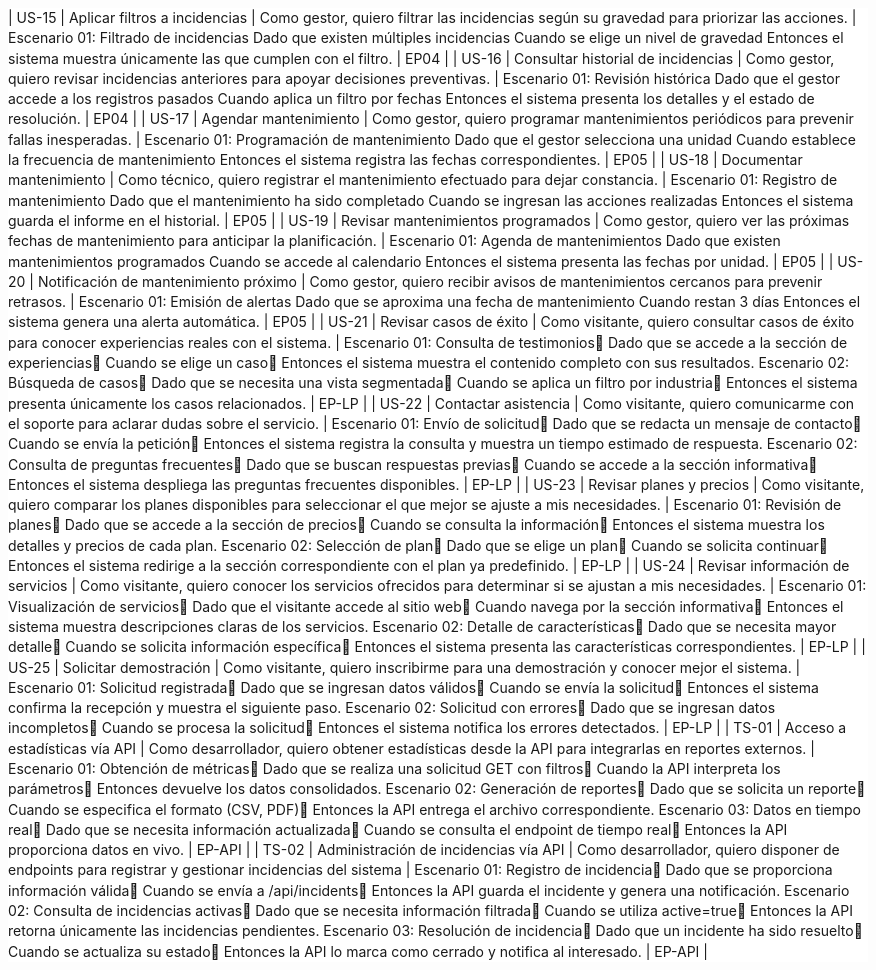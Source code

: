 | US-15 | Aplicar filtros a incidencias | Como gestor, quiero filtrar las incidencias según su gravedad para priorizar las acciones. | Escenario 01: Filtrado de incidencias Dado que existen múltiples incidencias Cuando se elige un nivel de gravedad Entonces el sistema muestra únicamente las que cumplen con el filtro. | EP04 |
| US-16 | Consultar historial de incidencias | Como gestor, quiero revisar incidencias anteriores para apoyar decisiones preventivas. | Escenario 01: Revisión histórica Dado que el gestor accede a los registros pasados Cuando aplica un filtro por fechas Entonces el sistema presenta los detalles y el estado de resolución. | EP04 |
| US-17 |  Agendar mantenimiento |  Como gestor, quiero programar mantenimientos periódicos para prevenir fallas inesperadas. | Escenario 01: Programación de mantenimiento Dado que el gestor selecciona una unidad Cuando establece la frecuencia de mantenimiento Entonces el sistema registra las fechas correspondientes. | EP05 |
| US-18 | Documentar mantenimiento | Como técnico, quiero registrar el mantenimiento efectuado para dejar constancia. | Escenario 01: Registro de mantenimiento Dado que el mantenimiento ha sido completado Cuando se ingresan las acciones realizadas Entonces el sistema guarda el informe en el historial. | EP05 |
| US-19 | Revisar mantenimientos programados | Como gestor, quiero ver las próximas fechas de mantenimiento para anticipar la planificación. | Escenario 01: Agenda de mantenimientos Dado que existen mantenimientos programados Cuando se accede al calendario Entonces el sistema presenta las fechas por unidad. | EP05 |
| US-20 | Notificación de mantenimiento próximo | Como gestor, quiero recibir avisos de mantenimientos cercanos para prevenir retrasos. | Escenario 01: Emisión de alertas Dado que se aproxima una fecha de mantenimiento Cuando restan 3 días Entonces el sistema genera una alerta automática. | EP05 |
| US-21 | Revisar casos de éxito | Como visitante, quiero consultar casos de éxito para conocer experiencias reales con el sistema. | Escenario 01: Consulta de testimonios Dado que se accede a la sección de experiencias Cuando se elige un caso Entonces el sistema muestra el contenido completo con sus resultados. Escenario 02: Búsqueda de casos Dado que se necesita una vista segmentada Cuando se aplica un filtro por industria Entonces el sistema presenta únicamente los casos relacionados. |  EP-LP |
| US-22 | Contactar asistencia  | Como visitante, quiero comunicarme con el soporte para aclarar dudas sobre el servicio.  | Escenario 01: Envío de solicitud Dado que se redacta un mensaje de contacto Cuando se envía la petición Entonces el sistema registra la consulta y muestra un tiempo estimado de respuesta. Escenario 02: Consulta de preguntas frecuentes Dado que se buscan respuestas previas Cuando se accede a la sección informativa Entonces el sistema despliega las preguntas frecuentes disponibles.  |  EP-LP |
| US-23 | Revisar planes y precios | Como visitante, quiero comparar los planes disponibles para seleccionar el que mejor se ajuste a mis necesidades.  | Escenario 01: Revisión de planes Dado que se accede a la sección de precios Cuando se consulta la información Entonces el sistema muestra los detalles y precios de cada plan. Escenario 02: Selección de plan Dado que se elige un plan Cuando se solicita continuar Entonces el sistema redirige a la sección correspondiente con el plan ya predefinido.  |  EP-LP |
| US-24 | Revisar información de servicios | Como visitante, quiero conocer los servicios ofrecidos para determinar si se ajustan a mis necesidades.  | Escenario 01: Visualización de servicios Dado que el visitante accede al sitio web Cuando navega por la sección informativa Entonces el sistema muestra descripciones claras de los servicios. Escenario 02: Detalle de características Dado que se necesita mayor detalle Cuando se solicita información específica Entonces el sistema presenta las características correspondientes.  |  EP-LP |
| US-25 | Solicitar demostración | Como visitante, quiero inscribirme para una demostración y conocer mejor el sistema. | Escenario 01: Solicitud registrada Dado que se ingresan datos válidos Cuando se envía la solicitud Entonces el sistema confirma la recepción y muestra el siguiente paso. Escenario 02: Solicitud con errores Dado que se ingresan datos incompletos Cuando se procesa la solicitud Entonces el sistema notifica los errores detectados.  |  EP-LP  |
| TS-01 | Acceso a estadísticas vía API | Como desarrollador, quiero obtener estadísticas desde la API para integrarlas en reportes externos. | Escenario 01: Obtención de métricas Dado que se realiza una solicitud GET con filtros Cuando la API interpreta los parámetros Entonces devuelve los datos consolidados. Escenario 02: Generación de reportes Dado que se solicita un reporte Cuando se especifica el formato (CSV, PDF) Entonces la API entrega el archivo correspondiente. Escenario 03: Datos en tiempo real Dado que se necesita información actualizada Cuando se consulta el endpoint de tiempo real Entonces la API proporciona datos en vivo.  |  EP-API |
| TS-02 | Administración de incidencias vía API | Como desarrollador, quiero disponer de endpoints para registrar y gestionar incidencias del sistema | Escenario 01: Registro de incidencia Dado que se proporciona información válida Cuando se envía a /api/incidents Entonces la API guarda el incidente y genera una notificación. Escenario 02: Consulta de incidencias activas Dado que se necesita información filtrada Cuando se utiliza active=true Entonces la API retorna únicamente las incidencias pendientes. Escenario 03: Resolución de incidencia Dado que un incidente ha sido resuelto Cuando se actualiza su estado Entonces la API lo marca como cerrado y notifica al interesado.  |  EP-API |